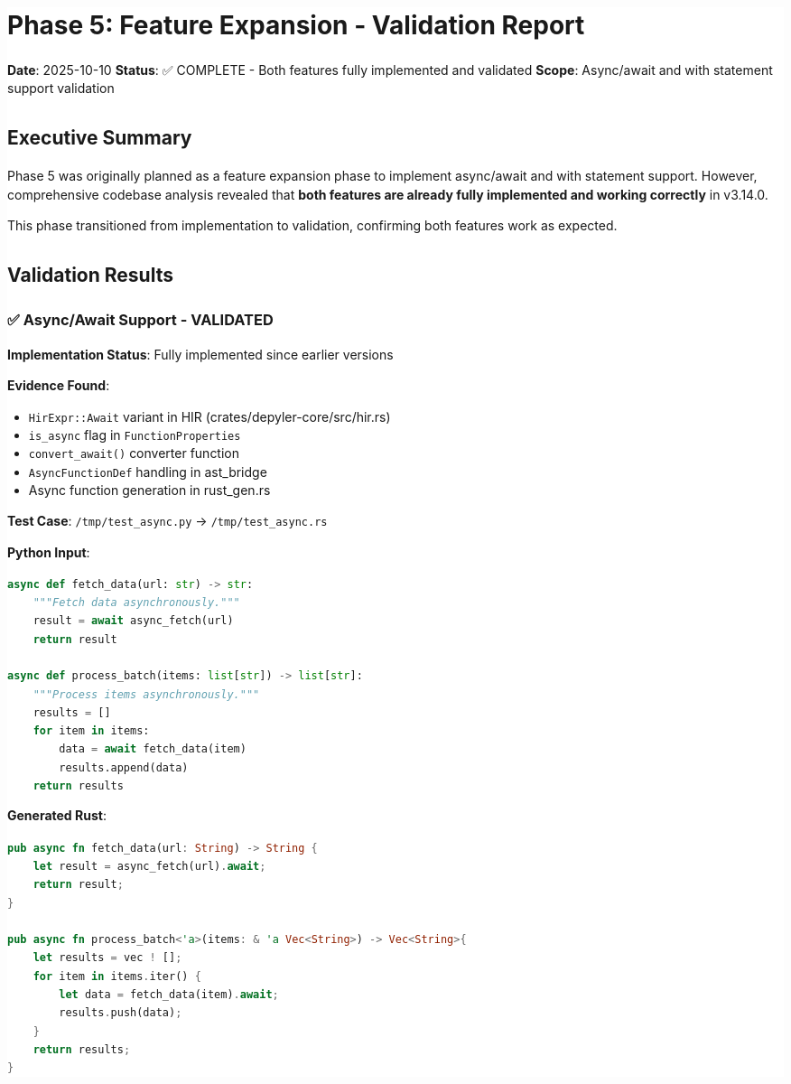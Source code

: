 # Phase 5: Feature Expansion - Validation Report

**Date**: 2025-10-10
**Status**: ✅ COMPLETE - Both features fully implemented and validated
**Scope**: Async/await and with statement support validation

## Executive Summary

Phase 5 was originally planned as a feature expansion phase to implement async/await and with statement support. However, comprehensive codebase analysis revealed that **both features are already fully implemented and working correctly** in v3.14.0.

This phase transitioned from implementation to validation, confirming both features work as expected.

## Validation Results

### ✅ Async/Await Support - VALIDATED

**Implementation Status**: Fully implemented since earlier versions

**Evidence Found**:
- `HirExpr::Await` variant in HIR (crates/depyler-core/src/hir.rs)
- `is_async` flag in `FunctionProperties`
- `convert_await()` converter function
- `AsyncFunctionDef` handling in ast_bridge
- Async function generation in rust_gen.rs

**Test Case**: `/tmp/test_async.py` → `/tmp/test_async.rs`

**Python Input**:
```python
async def fetch_data(url: str) -> str:
    """Fetch data asynchronously."""
    result = await async_fetch(url)
    return result

async def process_batch(items: list[str]) -> list[str]:
    """Process items asynchronously."""
    results = []
    for item in items:
        data = await fetch_data(item)
        results.append(data)
    return results
```

**Generated Rust**:
```rust
pub async fn fetch_data(url: String) -> String {
    let result = async_fetch(url).await;
    return result;
}

pub async fn process_batch<'a>(items: & 'a Vec<String>) -> Vec<String>{
    let results = vec ! [];
    for item in items.iter() {
        let data = fetch_data(item).await;
        results.push(data);
    }
    return results;
}
```
